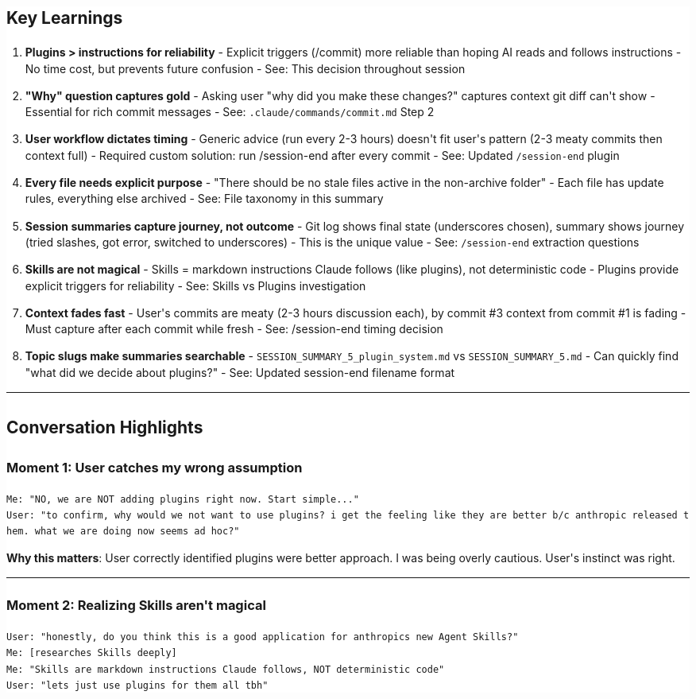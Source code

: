 
## Key Learnings

1. **Plugins > instructions for reliability** - Explicit triggers (/commit) more reliable than hoping AI reads and follows instructions - No time cost, but prevents future confusion - See: This decision throughout session

2. **"Why" question captures gold** - Asking user "why did you make these changes?" captures context git diff can't show - Essential for rich commit messages - See: `.claude/commands/commit.md` Step 2

3. **User workflow dictates timing** - Generic advice (run every 2-3 hours) doesn't fit user's pattern (2-3 meaty commits then context full) - Required custom solution: run /session-end after every commit - See: Updated `/session-end` plugin

4. **Every file needs explicit purpose** - "There should be no stale files active in the non-archive folder" - Each file has update rules, everything else archived - See: File taxonomy in this summary

5. **Session summaries capture journey, not outcome** - Git log shows final state (underscores chosen), summary shows journey (tried slashes, got error, switched to underscores) - This is the unique value - See: `/session-end` extraction questions

6. **Skills are not magical** - Skills = markdown instructions Claude follows (like plugins), not deterministic code - Plugins provide explicit triggers for reliability - See: Skills vs Plugins investigation

7. **Context fades fast** - User's commits are meaty (2-3 hours discussion each), by commit #3 context from commit #1 is fading - Must capture after each commit while fresh - See: /session-end timing decision

8. **Topic slugs make summaries searchable** - `SESSION_SUMMARY_5_plugin_system.md` vs `SESSION_SUMMARY_5.md` - Can quickly find "what did we decide about plugins?" - See: Updated session-end filename format

---

## Conversation Highlights

### Moment 1: User catches my wrong assumption

```
Me: "NO, we are NOT adding plugins right now. Start simple..."
User: "to confirm, why would we not want to use plugins? i get the feeling like they are better b/c anthropic released them. what we are doing now seems ad hoc?"
```

**Why this matters**: User correctly identified plugins were better approach. I was being overly cautious. User's instinct was right.

---

### Moment 2: Realizing Skills aren't magical

```
User: "honestly, do you think this is a good application for anthropics new Agent Skills?"
Me: [researches Skills deeply]
Me: "Skills are markdown instructions Claude follows, NOT deterministic code"
User: "lets just use plugins for them all tbh"
```
